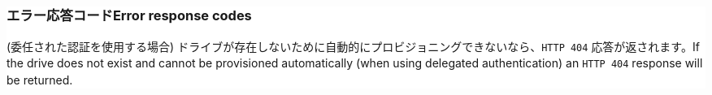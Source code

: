 ### <a name="error-response-codes"></a><span data-ttu-id="67eb4-169">エラー応答コード</span><span class="sxs-lookup"><span data-stu-id="67eb4-169">Error response codes</span></span>

<span data-ttu-id="67eb4-170">(委任された認証を使用する場合) ドライブが存在しないために自動的にプロビジョニングできないなら、`HTTP 404` 応答が返されます。</span><span class="sxs-lookup"><span data-stu-id="67eb4-170">If the drive does not exist and cannot be provisioned automatically (when using delegated authentication) an `HTTP 404` response will be returned.</span></span>

[drive-resource]: ../resources/drive.md
[odata-query-parameters]: /graph/query-parameters



